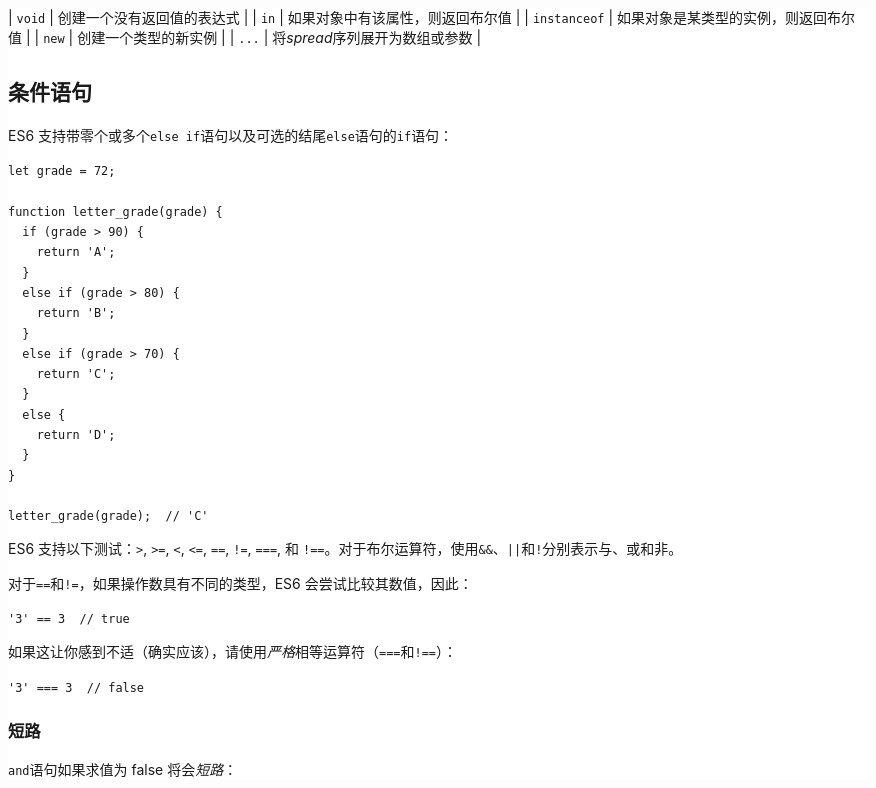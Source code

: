 | `void` | 创建一个没有返回值的表达式 |
| `in` | 如果对象中有该属性，则返回布尔值 |
| `instanceof` | 如果对象是某类型的实例，则返回布尔值 |
| `new` | 创建一个类型的新实例 |
| `...` | 将*spread*序列展开为数组或参数 |

## 条件语句

ES6 支持带零个或多个`else if`语句以及可选的结尾`else`语句的`if`语句：

```
let grade = 72;

function letter_grade(grade) {
  if (grade > 90) {
    return 'A';
  }
  else if (grade > 80) {
    return 'B';
  }
  else if (grade > 70) {
    return 'C';
  }
  else {
    return 'D';
  }
}

letter_grade(grade);  // 'C'

```

ES6 支持以下测试：`>`, `>=`, `<`, `<=`, `==`, `!=`, `===`, 和 `!==`。对于布尔运算符，使用`&&`、`||`和`!`分别表示与、或和非。

对于`==`和`!=`，如果操作数具有不同的类型，ES6 会尝试比较其数值，因此：

```
'3' == 3  // true

```

如果这让你感到不适（确实应该），请使用*严格*相等运算符（`===`和`!==`）：

```
'3' === 3  // false

```

### 短路

`and`语句如果求值为 false 将会*短路*：
